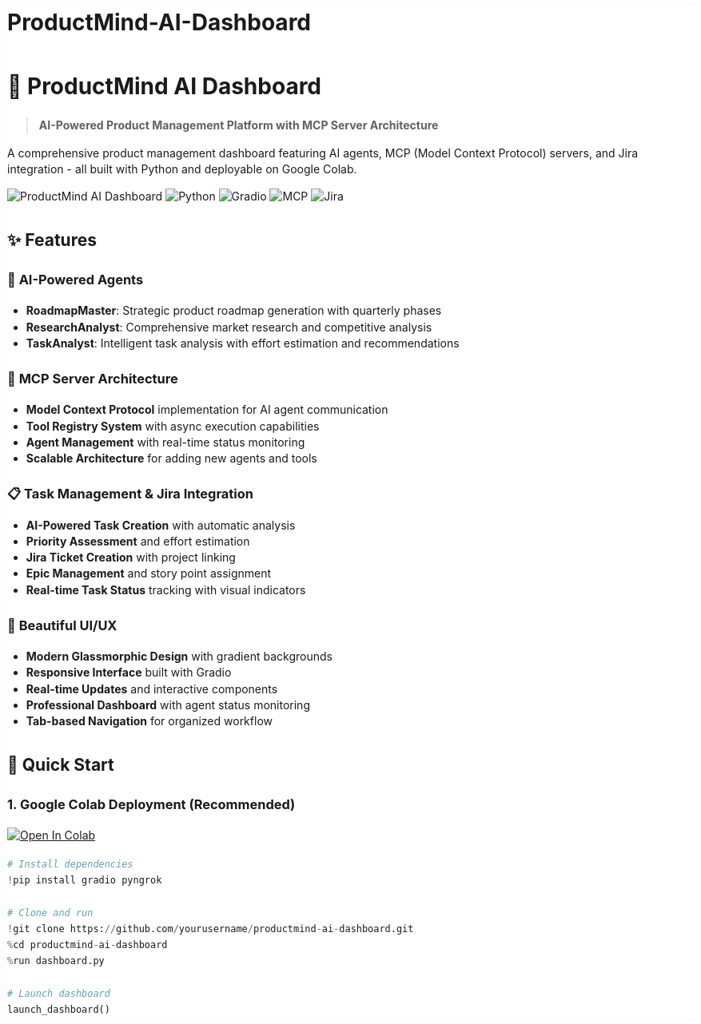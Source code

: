 # ProductMind-AI-Dashboard
# 🎯 ProductMind AI Dashboard

> **AI-Powered Product Management Platform with MCP Server Architecture**

A comprehensive product management dashboard featuring AI agents, MCP (Model Context Protocol) servers, and Jira integration - all built with Python and deployable on Google Colab.

![ProductMind AI Dashboard](https://img.shields.io/badge/AI-Powered-brightgreen) ![Python](https://img.shields.io/badge/Python-3.8+-blue) ![Gradio](https://img.shields.io/badge/Gradio-Interface-orange) ![MCP](https://img.shields.io/badge/MCP-Server-purple) ![Jira](https://img.shields.io/badge/Jira-Integration-red)

## ✨ Features

### 🤖 **AI-Powered Agents**
- **RoadmapMaster**: Strategic product roadmap generation with quarterly phases
- **ResearchAnalyst**: Comprehensive market research and competitive analysis  
- **TaskAnalyst**: Intelligent task analysis with effort estimation and recommendations

### 🔗 **MCP Server Architecture**
- **Model Context Protocol** implementation for AI agent communication
- **Tool Registry System** with async execution capabilities
- **Agent Management** with real-time status monitoring
- **Scalable Architecture** for adding new agents and tools

### 📋 **Task Management & Jira Integration**
- **AI-Powered Task Creation** with automatic analysis
- **Priority Assessment** and effort estimation
- **Jira Ticket Creation** with project linking
- **Epic Management** and story point assignment
- **Real-time Task Status** tracking with visual indicators

### 🎨 **Beautiful UI/UX**
- **Modern Glassmorphic Design** with gradient backgrounds
- **Responsive Interface** built with Gradio
- **Real-time Updates** and interactive components
- **Professional Dashboard** with agent status monitoring
- **Tab-based Navigation** for organized workflow

## 🚀 Quick Start

### **1. Google Colab Deployment (Recommended)**

[![Open In Colab](https://colab.research.google.com/assets/colab-badge.svg)](https://colab.research.google.com/github/yourusername/productmind-ai-dashboard/blob/main/ProductMind_AI_Dashboard.ipynb)

```python
# Install dependencies
!pip install gradio pyngrok

# Clone and run
!git clone https://github.com/yourusername/productmind-ai-dashboard.git
%cd productmind-ai-dashboard
%run dashboard.py

# Launch dashboard
launch_dashboard()
```

